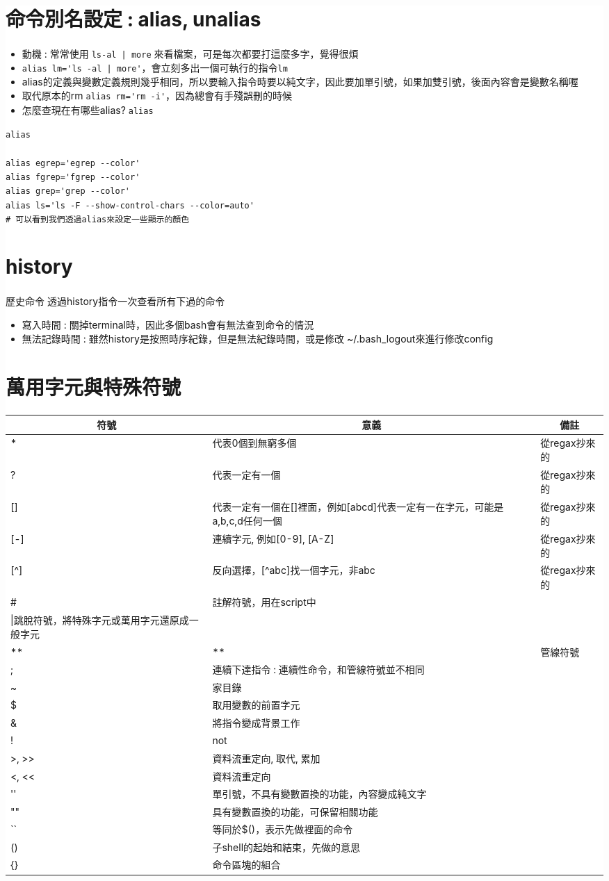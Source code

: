 # 命令別名設定 : alias, unalias
* 動機 : 常常使用 `ls-al | more` 來看檔案，可是每次都要打這麼多字，覺得很煩
* `alias lm='ls -al | more'`，會立刻多出一個可執行的指令`lm`
* alias的定義與變數定義規則幾乎相同，所以要輸入指令時要以純文字，因此要加單引號，如果加雙引號，後面內容會是變數名稱喔
* 取代原本的rm `alias rm='rm -i'`，因為總會有手殘誤刪的時候
* 怎麼查現在有哪些alias? `alias`
```
alias

alias egrep='egrep --color'
alias fgrep='fgrep --color'
alias grep='grep --color'
alias ls='ls -F --show-control-chars --color=auto'
# 可以看到我們透過alias來設定一些顯示的顏色
```

# history 
歷史命令
透過history指令一次查看所有下過的命令
* 寫入時間 : 關掉terminal時，因此多個bash會有無法查到命令的情況
* 無法記錄時間 : 雖然history是按照時序紀錄，但是無法紀錄時間，或是修改 ~/.bash_logout來進行修改config
  
# 萬用字元與特殊符號

|符號|意義|備註|
|---|----|---|
|*|代表0個到無窮多個|從regax抄來的|
|?|代表一定有一個|從regax抄來的|
|[]|代表一定有一個在[]裡面，例如[abcd]代表一定有一在字元，可能是a,b,c,d任何一個|從regax抄來的|
|[-]|連續字元, 例如[0-9], [A-Z]|從regax抄來的|
|[^]|反向選擇，[^abc]找一個字元，非abc|從regax抄來的|
|#|註解符號，用在script中||
|\|跳脫符號，將特殊字元或萬用字元還原成一般字元||
|**|**|管線符號||
|;|連續下達指令 : 連續性命令，和管線符號並不相同||
|~|家目錄||
|$|取用變數的前置字元||
|&|將指令變成背景工作||
|!|not||
|>, >>|資料流重定向, 取代, 累加||
|<, <<|資料流重定向||
|''|單引號，不具有變數置換的功能，內容變成純文字||
|""|具有變數置換的功能，可保留相關功能||
|``|等同於$()，表示先做裡面的命令||
|()|子shell的起始和結束，先做的意思||
|{}|命令區塊的組合||
